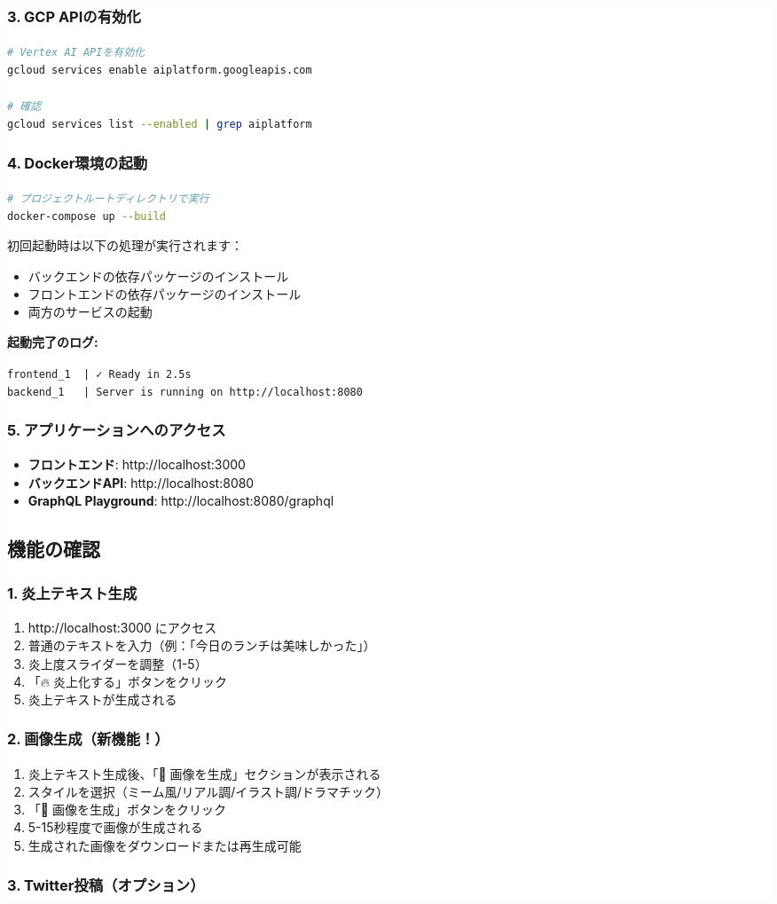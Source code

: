 ### 3. GCP APIの有効化

```bash
# Vertex AI APIを有効化
gcloud services enable aiplatform.googleapis.com

# 確認
gcloud services list --enabled | grep aiplatform
```

### 4. Docker環境の起動

```bash
# プロジェクトルートディレクトリで実行
docker-compose up --build
```

初回起動時は以下の処理が実行されます：
- バックエンドの依存パッケージのインストール
- フロントエンドの依存パッケージのインストール
- 両方のサービスの起動

**起動完了のログ:**
```
frontend_1  | ✓ Ready in 2.5s
backend_1   | Server is running on http://localhost:8080
```

### 5. アプリケーションへのアクセス

- **フロントエンド**: http://localhost:3000
- **バックエンドAPI**: http://localhost:8080
- **GraphQL Playground**: http://localhost:8080/graphql

## 機能の確認

### 1. 炎上テキスト生成

1. http://localhost:3000 にアクセス
2. 普通のテキストを入力（例：「今日のランチは美味しかった」）
3. 炎上度スライダーを調整（1-5）
4. 「🔥 炎上化する」ボタンをクリック
5. 炎上テキストが生成される

### 2. 画像生成（新機能！）

1. 炎上テキスト生成後、「🎨 画像を生成」セクションが表示される
2. スタイルを選択（ミーム風/リアル調/イラスト調/ドラマチック）
3. 「🎨 画像を生成」ボタンをクリック
4. 5-15秒程度で画像が生成される
5. 生成された画像をダウンロードまたは再生成可能

### 3. Twitter投稿（オプション）
